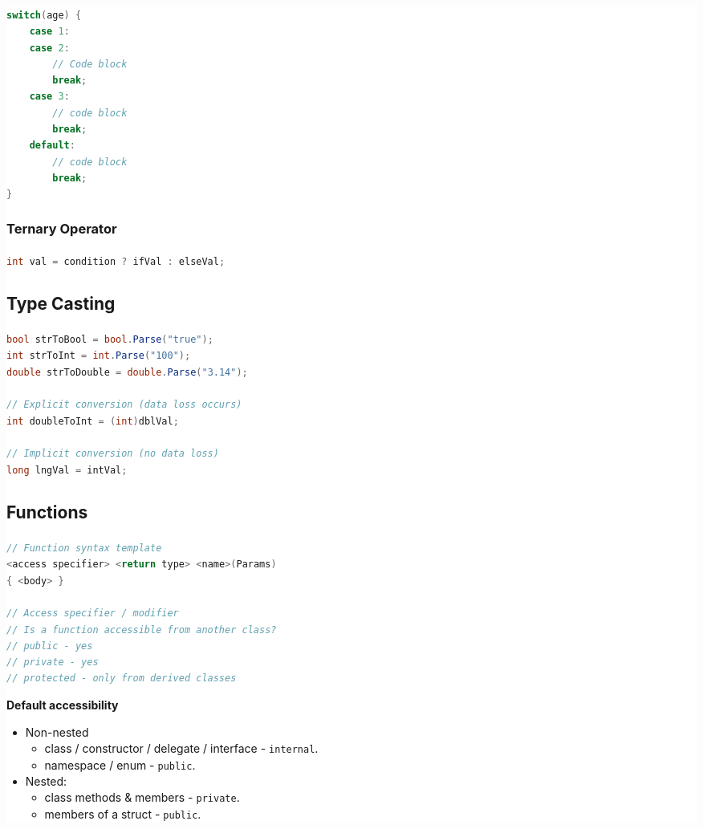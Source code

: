 ```cs
switch(age) {
    case 1:
    case 2:
        // Code block
        break;
    case 3:
        // code block
        break;
    default:
        // code block
        break;
}
```
### Ternary Operator

```cs
int val = condition ? ifVal : elseVal;
```
## Type Casting

```cs
bool strToBool = bool.Parse("true");
int strToInt = int.Parse("100");
double strToDouble = double.Parse("3.14");

// Explicit conversion (data loss occurs)
int doubleToInt = (int)dblVal;

// Implicit conversion (no data loss)
long lngVal = intVal;
```
## Functions

```cs
// Function syntax template
<access specifier> <return type> <name>(Params)
{ <body> }

// Access specifier / modifier
// Is a function accessible from another class?
// public - yes
// private - yes
// protected - only from derived classes
```

**Default accessibility**

- Non-nested
    - class / constructor / delegate / interface - `internal`.
    - namespace / enum - `public`.
- Nested:
    - class methods & members - `private`.
    - members of a struct - `public`.
